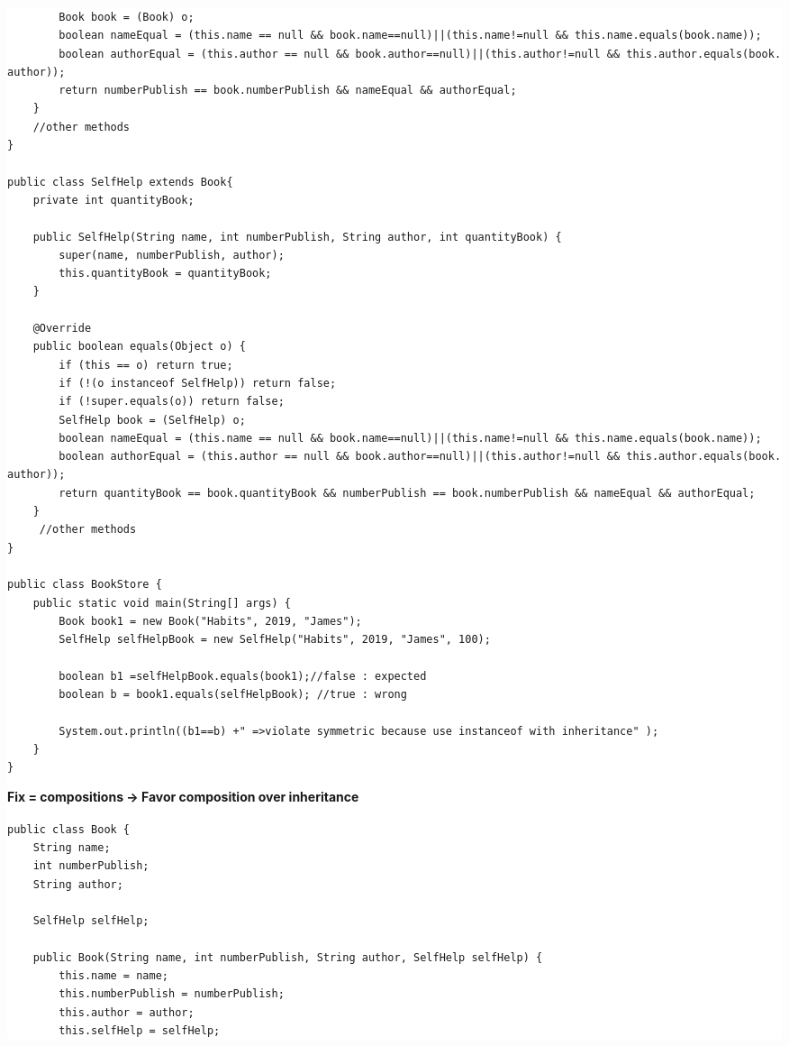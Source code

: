```
        Book book = (Book) o;
        boolean nameEqual = (this.name == null && book.name==null)||(this.name!=null && this.name.equals(book.name));
        boolean authorEqual = (this.author == null && book.author==null)||(this.author!=null && this.author.equals(book.author));
        return numberPublish == book.numberPublish && nameEqual && authorEqual;
    }
    //other methods
}

public class SelfHelp extends Book{
    private int quantityBook;

    public SelfHelp(String name, int numberPublish, String author, int quantityBook) {
        super(name, numberPublish, author);
        this.quantityBook = quantityBook;
    }

    @Override
    public boolean equals(Object o) {
        if (this == o) return true;
        if (!(o instanceof SelfHelp)) return false;
        if (!super.equals(o)) return false;
        SelfHelp book = (SelfHelp) o;
        boolean nameEqual = (this.name == null && book.name==null)||(this.name!=null && this.name.equals(book.name));
        boolean authorEqual = (this.author == null && book.author==null)||(this.author!=null && this.author.equals(book.author));
        return quantityBook == book.quantityBook && numberPublish == book.numberPublish && nameEqual && authorEqual;
    }
     //other methods
}

public class BookStore {
    public static void main(String[] args) {
        Book book1 = new Book("Habits", 2019, "James");
        SelfHelp selfHelpBook = new SelfHelp("Habits", 2019, "James", 100);

        boolean b1 =selfHelpBook.equals(book1);//false : expected
        boolean b = book1.equals(selfHelpBook); //true : wrong

        System.out.println((b1==b) +" =>violate symmetric because use instanceof with inheritance" );
    }
}
```


**Fix = compositions -> Favor composition over inheritance**

```
public class Book {
    String name;
    int numberPublish;
    String author;

    SelfHelp selfHelp;

    public Book(String name, int numberPublish, String author, SelfHelp selfHelp) {
        this.name = name;
        this.numberPublish = numberPublish;
        this.author = author;
        this.selfHelp = selfHelp;
```